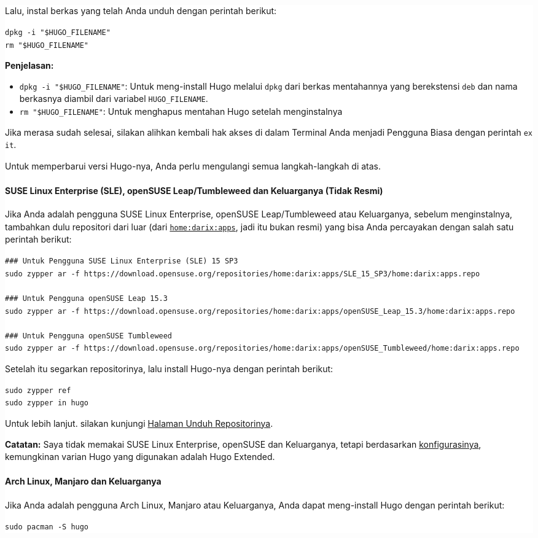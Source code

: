 Lalu, instal berkas yang telah Anda unduh dengan perintah berikut:

```shell {linenos=true}
dpkg -i "$HUGO_FILENAME"
rm "$HUGO_FILENAME"
```

**Penjelasan:**
- `dpkg -i "$HUGO_FILENAME"`: Untuk meng-install Hugo melalui `dpkg` dari berkas mentahannya yang berekstensi `deb` dan nama berkasnya diambil dari variabel `HUGO_FILENAME`.
- `rm "$HUGO_FILENAME"`: Untuk menghapus mentahan Hugo setelah menginstalnya

Jika merasa sudah selesai, silakan alihkan kembali hak akses di dalam Terminal Anda menjadi Pengguna Biasa dengan perintah `exit`.

Untuk memperbarui versi Hugo-nya, Anda perlu mengulangi semua langkah-langkah di atas.

#### SUSE Linux Enterprise (SLE), openSUSE Leap/Tumbleweed dan Keluarganya (Tidak Resmi)
Jika Anda adalah pengguna SUSE Linux Enterprise, openSUSE Leap/Tumbleweed atau Keluarganya, sebelum menginstalnya, tambahkan dulu repositori dari luar (dari [`home:darix:apps`](https://build.opensuse.org/project/show/home:darix:apps), jadi itu bukan resmi) yang bisa Anda percayakan dengan salah satu perintah berikut:

```shell {linenos=true}
### Untuk Pengguna SUSE Linux Enterprise (SLE) 15 SP3
sudo zypper ar -f https://download.opensuse.org/repositories/home:darix:apps/SLE_15_SP3/home:darix:apps.repo

### Untuk Pengguna openSUSE Leap 15.3
sudo zypper ar -f https://download.opensuse.org/repositories/home:darix:apps/openSUSE_Leap_15.3/home:darix:apps.repo

### Untuk Pengguna openSUSE Tumbleweed
sudo zypper ar -f https://download.opensuse.org/repositories/home:darix:apps/openSUSE_Tumbleweed/home:darix:apps.repo
```

Setelah itu segarkan repositorinya, lalu install Hugo-nya dengan perintah berikut:

```shell {linenos=true}
sudo zypper ref
sudo zypper in hugo
```

Untuk lebih lanjut. silakan kunjungi [Halaman Unduh Repositorinya](https://software.opensuse.org/download/package?package=hugo&project=home%3Adarix%3Aapps).

**Catatan:** Saya tidak memakai SUSE Linux Enterprise, openSUSE dan Keluarganya, tetapi berdasarkan [konfigurasinya](https://build.opensuse.org/package/view_file/home:darix:apps/hugo/hugo.spec?expand=1), kemungkinan varian Hugo yang digunakan adalah Hugo Extended.

#### Arch Linux, Manjaro dan Keluarganya
Jika Anda adalah pengguna Arch Linux, Manjaro atau Keluarganya, Anda dapat meng-install Hugo dengan perintah berikut:

```shell
sudo pacman -S hugo
```
